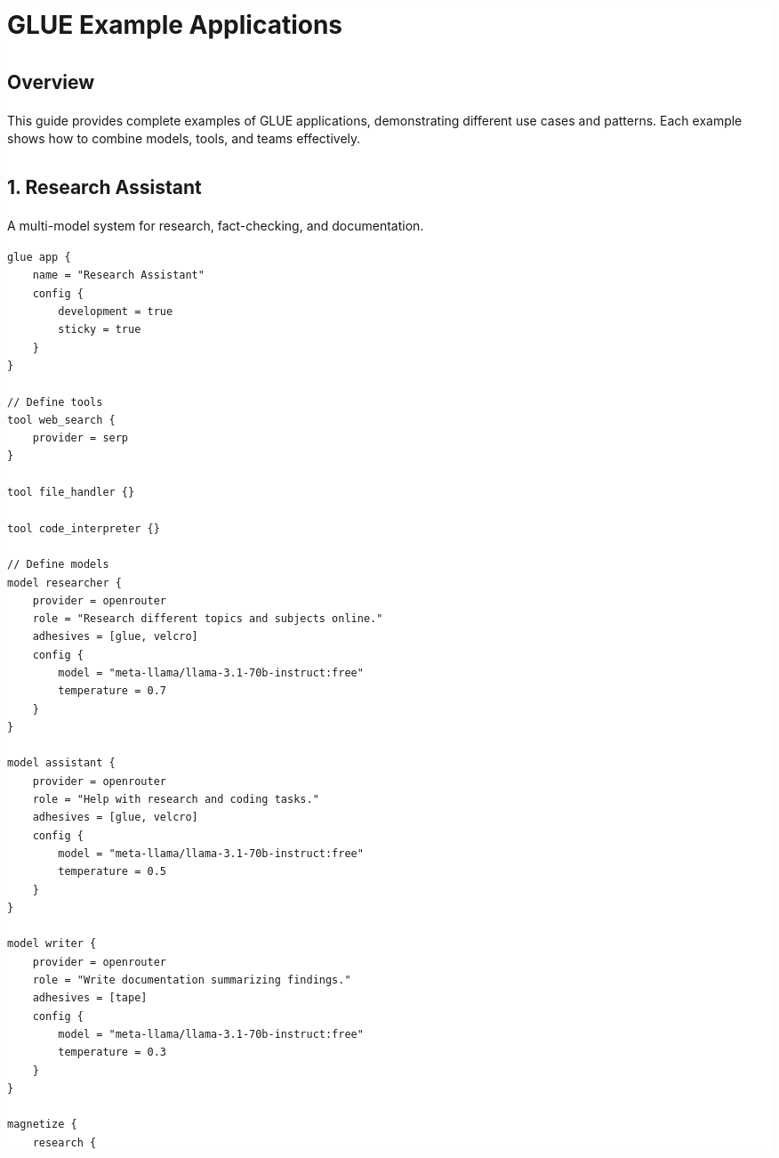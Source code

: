 # GLUE Example Applications

## Overview

This guide provides complete examples of GLUE applications, demonstrating different use cases and patterns. Each example shows how to combine models, tools, and teams effectively.

## 1. Research Assistant

A multi-model system for research, fact-checking, and documentation.

```glue
glue app {
    name = "Research Assistant"
    config {
        development = true
        sticky = true
    }
}

// Define tools
tool web_search {
    provider = serp
}

tool file_handler {}

tool code_interpreter {}

// Define models
model researcher {
    provider = openrouter
    role = "Research different topics and subjects online."
    adhesives = [glue, velcro]
    config {
        model = "meta-llama/llama-3.1-70b-instruct:free"
        temperature = 0.7
    }
}

model assistant {
    provider = openrouter
    role = "Help with research and coding tasks."
    adhesives = [glue, velcro]
    config {
        model = "meta-llama/llama-3.1-70b-instruct:free"
        temperature = 0.5
    }
}

model writer {
    provider = openrouter
    role = "Write documentation summarizing findings."
    adhesives = [tape]
    config {
        model = "meta-llama/llama-3.1-70b-instruct:free"
        temperature = 0.3
    }
}

magnetize {
    research {
```